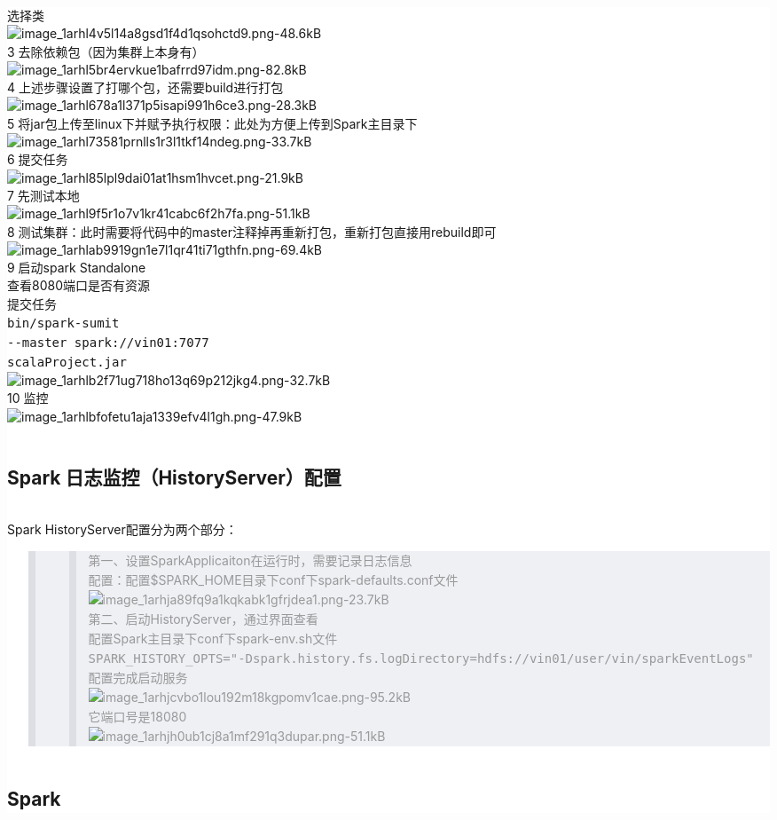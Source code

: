 选择类 <br><img src="http://static.zybuluo.com/vin123456/q5lp8xuca86ikzzk3ah8hwyg/image_1arhl4v5l14a8gsd1f4d1qsohctd9.png" alt="image_1arhl4v5l14a8gsd1f4d1qsohctd9.png-48.6kB" title=""> <br>3 去除依赖包（因为集群上本身有） <br><img src="http://static.zybuluo.com/vin123456/lmbdu1wnh08ckrqudiqzm9ju/image_1arhl5br4ervkue1bafrrd97idm.png" alt="image_1arhl5br4ervkue1bafrrd97idm.png-82.8kB" title=""> <br>4 上述步骤设置了打哪个包，还需要build进行打包 <br><img src="http://static.zybuluo.com/vin123456/w4uxb0ikqoa285if428p8nde/image_1arhl678a1l371p5isapi991h6ce3.png" alt="image_1arhl678a1l371p5isapi991h6ce3.png-28.3kB" title=""> <br>5 将jar包上传至linux下并赋予执行权限：此处为方便上传到Spark主目录下 <br><img src="http://static.zybuluo.com/vin123456/7xbm3dtndavsld848ys2leon/image_1arhl73581prnlls1r3l1tkf14ndeg.png" alt="image_1arhl73581prnlls1r3l1tkf14ndeg.png-33.7kB" title=""><br>6 提交任务 <br><img src="http://static.zybuluo.com/vin123456/ivmz09ye01ssl5ubf741c2tk/image_1arhl85lpl9dai01at1hsm1hvcet.png" alt="image_1arhl85lpl9dai01at1hsm1hvcet.png-21.9kB" title=""><br>7 先测试本地 <br><img src="http://static.zybuluo.com/vin123456/e0e6d9atxes1kpcjebrngof5/image_1arhl9f5r1o7v1kr41cabc6f2h7fa.png" alt="image_1arhl9f5r1o7v1kr41cabc6f2h7fa.png-51.1kB" title=""><br>8 测试集群：此时需要将代码中的master注释掉再重新打包，重新打包直接用rebuild即可 <br><img src="http://static.zybuluo.com/vin123456/d8r504j1h5jgv4ezjhdma9kf/image_1arhlab9919gn1e7l1qr41ti71gthfn.png" alt="image_1arhlab9919gn1e7l1qr41ti71gthfn.png-69.4kB" title=""><br>9 启动spark Standalone <br>查看8080端口是否有资源 <br>提交任务 <br><code style="font-size:14px;line-height:22px;">bin/spark-sumit --master spark://vin01:7077 scalaProject.jar</code> <br><img src="http://static.zybuluo.com/vin123456/od300xy9xxo26kcmalm2qfpv/image_1arhlb2f71ug718ho13q69p212jkg4.png" alt="image_1arhlb2f71ug718ho13q69p212jkg4.png-32.7kB" title=""><br>10 监控 <br><img src="http://static.zybuluo.com/vin123456/xj13ler9brrgmqy507cjugqw/image_1arhlbfofetu1aja1339efv4l1gh.png" alt="image_1arhlbfofetu1aja1339efv4l1gh.png-47.9kB" title=""></p></blockquote></blockquote></li></ul><hr style="color:rgb(51,51,51);font-family:'-apple-system', 'SF UI Text', Arial, 'PingFang SC', 'Hiragino Sans GB', 'Microsoft YaHei', 'WenQuanYi Micro Hei', sans-serif, SimHei, SimSun;font-size:14px;background-color:rgb(255,255,255);"><h2 id="spark-日志监控historyserver配置" style="font-family:'-apple-system', 'SF UI Text', Arial, 'PingFang SC', 'Hiragino Sans GB', 'Microsoft YaHei', 'WenQuanYi Micro Hei', sans-serif, SimHei, SimSun;background-color:rgb(255,255,255);"><a name="t6"></a>Spark 日志监控（HistoryServer）配置</h2><hr style="color:rgb(51,51,51);font-family:'-apple-system', 'SF UI Text', Arial, 'PingFang SC', 'Hiragino Sans GB', 'Microsoft YaHei', 'WenQuanYi Micro Hei', sans-serif, SimHei, SimSun;font-size:14px;background-color:rgb(255,255,255);"><p style="font-family:'-apple-system', 'SF UI Text', Arial, 'PingFang SC', 'Hiragino Sans GB', 'Microsoft YaHei', 'WenQuanYi Micro Hei', sans-serif, SimHei, SimSun;background-color:rgb(255,255,255);">Spark HistoryServer配置分为两个部分：</p><blockquote style="border-left:8px solid rgb(221,223,228);background:rgb(238,240,244);color:rgb(51,51,51);font-family:'-apple-system', 'SF UI Text', Arial, 'PingFang SC', 'Hiragino Sans GB', 'Microsoft YaHei', 'WenQuanYi Micro Hei', sans-serif, SimHei, SimSun;font-size:14px;"><blockquote style="border-left:8px solid rgb(221,223,228);"><p style="font-size:14px;color:rgb(153,153,153);line-height:22px;">第一、设置SparkApplicaiton在运行时，需要记录日志信息 <br>配置：配置$SPARK_HOME目录下conf下spark-defaults.conf文件 <br><img src="http://static.zybuluo.com/vin123456/1rv3pzckizhmsn3pmn4f353o/image_1arhja89fq9a1kqkabk1gfrjdea1.png" alt="image_1arhja89fq9a1kqkabk1gfrjdea1.png-23.7kB" title=""><br>第二、启动HistoryServer，通过界面查看 <br>配置Spark主目录下conf下spark-env.sh文件 <br><code style="font-size:14px;line-height:22px;">SPARK_HISTORY_OPTS="-Dspark.history.fs.logDirectory=hdfs://vin01/user/vin/sparkEventLogs"</code> <br>配置完成启动服务 <br><img src="http://static.zybuluo.com/vin123456/c5vq0uaxtkr04fkgn432to3g/image_1arhjcvbo1lou192m18kgpomv1cae.png" alt="image_1arhjcvbo1lou192m18kgpomv1cae.png-95.2kB" title=""> <br>它端口号是18080 <br><img src="http://static.zybuluo.com/vin123456/0zi98mbaazsk5zpofji1nemv/image_1arhjh0ub1cj8a1mf291q3dupar.png" alt="image_1arhjh0ub1cj8a1mf291q3dupar.png-51.1kB" title=""></p></blockquote></blockquote><hr style="color:rgb(51,51,51);font-family:'-apple-system', 'SF UI Text', Arial, 'PingFang SC', 'Hiragino Sans GB', 'Microsoft YaHei', 'WenQuanYi Micro Hei', sans-serif, SimHei, SimSun;font-size:14px;background-color:rgb(255,255,255);"><h2 id="spark-rdd" style="font-family:'-apple-system', 'SF UI Text', Arial, 'PingFang SC', 'Hiragino Sans GB', 'Microsoft YaHei', 'WenQuanYi Micro Hei', sans-serif, SimHei, SimSun;background-color:rgb(255,255,255);"><a name="t7"></a>Spark